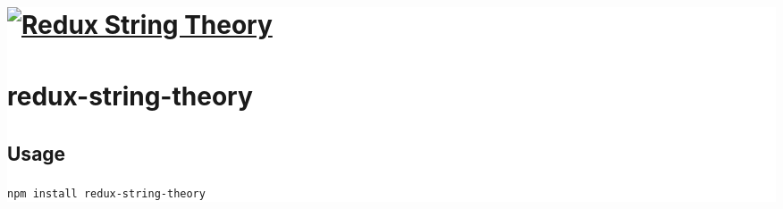 # <a href='https://github.com/'><img src='https://rascto.ca/sites/default/files/styles/featuredimg/public/M020_LRGB_final_MtLemmon.jpg?itok=mqvzkXlz' class="header-image" alt='Redux String Theory' aria-label='redux-string-theory' /></a>

<style>
.header-image {
    margin: 20px auto;
    display: block;
    width: 100%; 
}
</style>

# redux-string-theory


## Usage

```
npm install redux-string-theory
```




